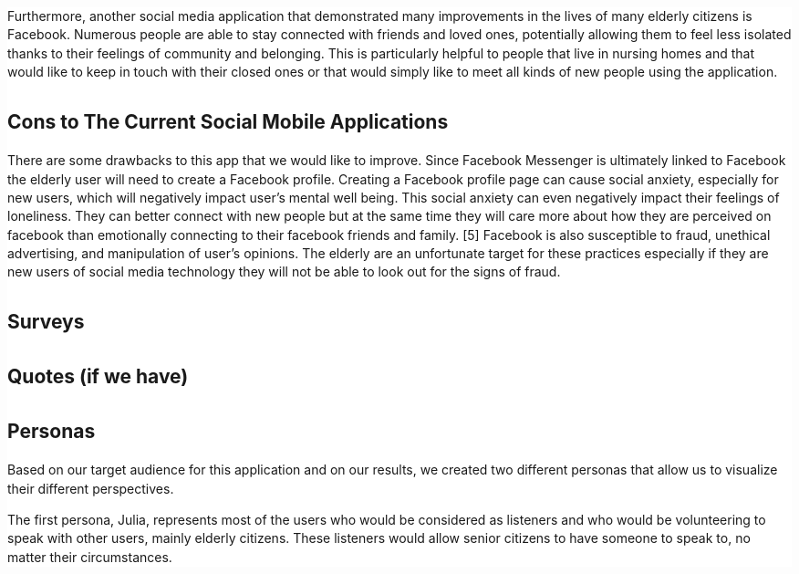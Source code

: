 Furthermore, another social media application that demonstrated many improvements in the lives of many elderly citizens is Facebook. Numerous people are able to stay connected with friends and loved ones, potentially allowing them to feel less isolated thanks to their feelings of community and belonging. This is particularly helpful to people that live in nursing homes and that would like to keep in touch with their closed ones or that would simply like to meet all kinds of new people using the application.


## Cons to The Current Social Mobile Applications

There are some drawbacks to this app that we would like to improve. Since Facebook Messenger is ultimately linked to Facebook the elderly user will need to create a Facebook profile. Creating a Facebook profile page can cause social anxiety, especially for new users, which will negatively impact user’s mental well being. This social anxiety can even negatively impact their feelings of loneliness. They can better connect with new people but at the same time they will care more about how they are perceived on facebook than emotionally connecting to their facebook friends and family. [5] Facebook is also susceptible to fraud, unethical advertising, and manipulation of user’s opinions. The elderly are an unfortunate target for these practices especially if they are new users of social media technology they will not be able to look out for the signs of fraud.  


## Surveys


## Quotes (if we have)


## Personas

Based on our target audience for this application and on our results, we created two different personas that allow us to visualize their different perspectives.


The first persona, Julia, represents most of the users who would be considered as listeners and who would be volunteering to speak with other users, mainly elderly citizens. These listeners would allow senior citizens to have someone to speak to, no matter their circumstances.
